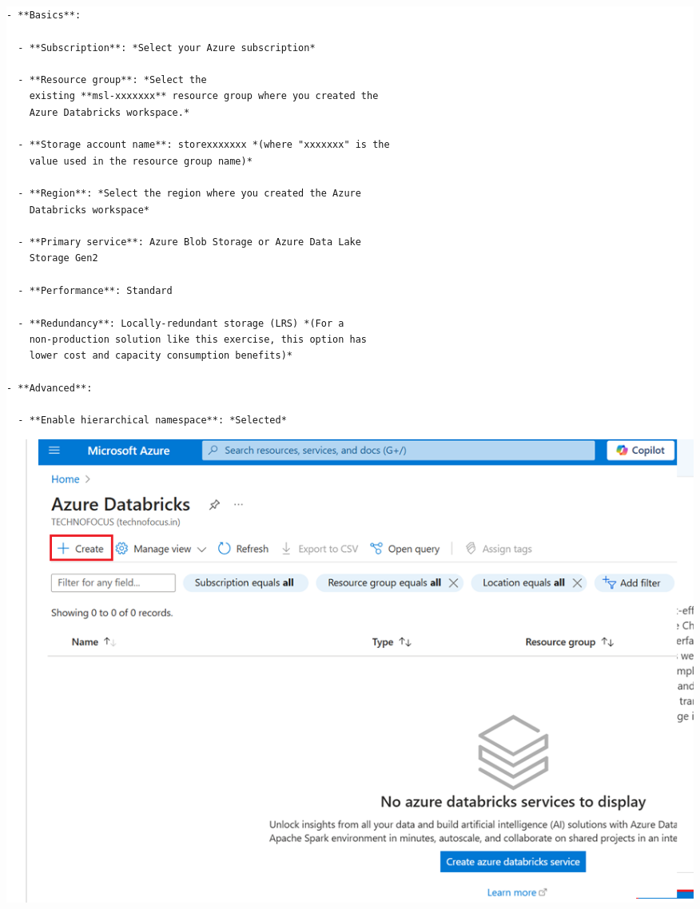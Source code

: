     - **Basics**:

      - **Subscription**: *Select your Azure subscription*

      - **Resource group**: *Select the
        existing **msl-xxxxxxx** resource group where you created the
        Azure Databricks workspace.*

      - **Storage account name**: storexxxxxxx *(where "xxxxxxx" is the
        value used in the resource group name)*

      - **Region**: *Select the region where you created the Azure
        Databricks workspace*

      - **Primary service**: Azure Blob Storage or Azure Data Lake
        Storage Gen2

      - **Performance**: Standard

      - **Redundancy**: Locally-redundant storage (LRS) *(For a
        non-production solution like this exercise, this option has
        lower cost and capacity consumption benefits)*

    - **Advanced**:

      - **Enable hierarchical namespace**: *Selected*

> ![](./media/image20.png)
>